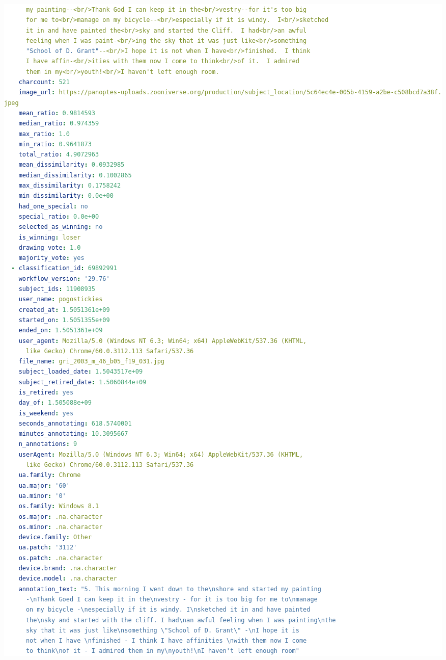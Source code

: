 ```yaml
      my painting--<br/>Thank God I can keep it in the<br/>vestry--for it's too big
      for me to<br/>manage on my bicycle--<br/>especially if it is windy.  I<br/>sketched
      it in and have painted the<br/>sky and started the Cliff.  I had<br/>an awful
      feeling when I was paint-<br/>ing the sky that it was just like<br/>something
      "School of D. Grant"--<br/>I hope it is not when I have<br/>finished.  I think
      I have affin-<br/>ities with them now I come to think<br/>of it.  I admired
      them in my<br/>youth!<br/>I haven't left enough room.
    charcount: 521
    image_url: https://panoptes-uploads.zooniverse.org/production/subject_location/5c64ec4e-005b-4159-a2be-c508bcd7a38f.jpeg
    mean_ratio: 0.9814593
    median_ratio: 0.974359
    max_ratio: 1.0
    min_ratio: 0.9641873
    total_ratio: 4.9072963
    mean_dissimilarity: 0.0932985
    median_dissimilarity: 0.1002865
    max_dissimilarity: 0.1758242
    min_dissimilarity: 0.0e+00
    had_one_special: no
    special_ratio: 0.0e+00
    selected_as_winning: no
    is_winning: loser
    drawing_vote: 1.0
    majority_vote: yes
  - classification_id: 69892991
    workflow_version: '29.76'
    subject_ids: 11908935
    user_name: pogostickies
    created_at: 1.5051361e+09
    started_on: 1.5051355e+09
    ended_on: 1.5051361e+09
    user_agent: Mozilla/5.0 (Windows NT 6.3; Win64; x64) AppleWebKit/537.36 (KHTML,
      like Gecko) Chrome/60.0.3112.113 Safari/537.36
    file_name: gri_2003_m_46_b05_f19_031.jpg
    subject_loaded_date: 1.5043517e+09
    subject_retired_date: 1.5060844e+09
    is_retired: yes
    day_of: 1.505088e+09
    is_weekend: yes
    seconds_annotating: 618.5740001
    minutes_annotating: 10.3095667
    n_annotations: 9
    userAgent: Mozilla/5.0 (Windows NT 6.3; Win64; x64) AppleWebKit/537.36 (KHTML,
      like Gecko) Chrome/60.0.3112.113 Safari/537.36
    ua.family: Chrome
    ua.major: '60'
    ua.minor: '0'
    os.family: Windows 8.1
    os.major: .na.character
    os.minor: .na.character
    device.family: Other
    ua.patch: '3112'
    os.patch: .na.character
    device.brand: .na.character
    device.model: .na.character
    annotation_text: "5. This morning I went down to the\nshore and started my painting
      -\nThank Goed I can keep it in the\nvestry - for it is too big for me to\nmanage
      on my bicycle -\nespecially if it is windy. I\nsketched it in and have painted
      the\nsky and started with the cliff. I had\nan awful feeling when I was painting\nthe
      sky that it was just like\nsomething \"School of D. Grant\" -\nI hope it is
      not when I have \nfinished - I think I have affinities \nwith them now I come
      to think\nof it - I admired them in my\nyouth!\nI haven't left enough room"
```